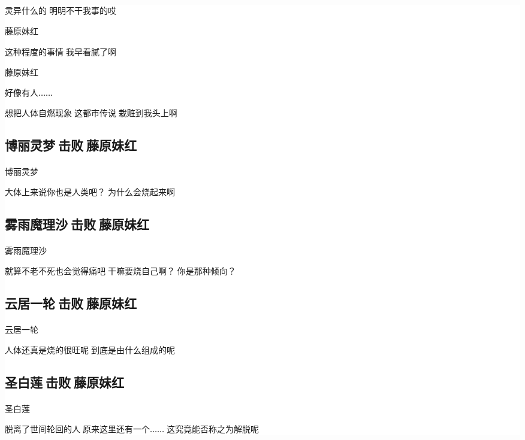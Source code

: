 灵异什么的
明明不干我事的哎
  

  

[](./藤原妹红.md)藤原妹红
  
这种程度的事情
我早看腻了啊
  

  

[](./藤原妹红.md)藤原妹红
  
好像有人……
  
  
想把人体自燃现象
这都市传说
栽赃到我头上啊
  

  


## 博丽灵梦 击败 藤原妹红
[](./博丽灵梦.md)博丽灵梦
  
大体上来说你也是人类吧？
为什么会烧起来啊
  

  


## 雾雨魔理沙 击败 藤原妹红
[](./雾雨魔理沙.md)雾雨魔理沙
  
就算不老不死也会觉得痛吧
干嘛要烧自己啊？
你是那种倾向？
  

  


## 云居一轮 击败 藤原妹红
[](./云居一轮.md)云居一轮
  
人体还真是烧的很旺呢
到底是由什么组成的呢
  

  


## 圣白莲 击败 藤原妹红
[](./圣白莲.md)圣白莲
  
脱离了世间轮回的人
原来这里还有一个……
这究竟能否称之为解脱呢
  